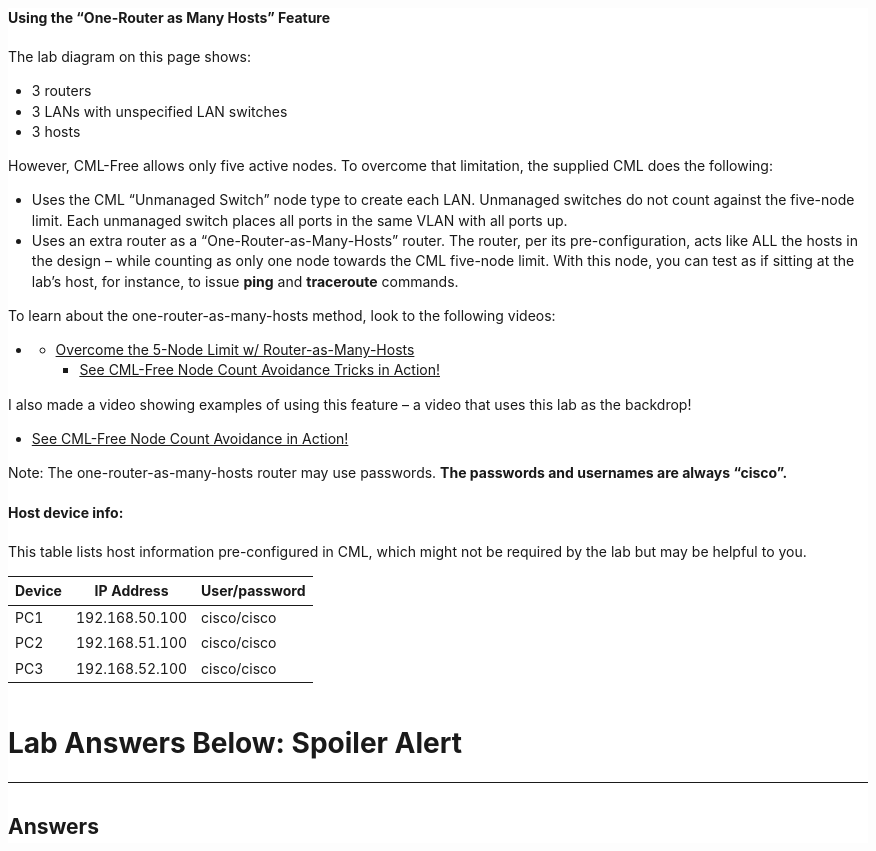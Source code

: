 #### Using the “One-Router as Many Hosts” Feature

The lab diagram on this page shows:

- 3 routers
- 3 LANs with unspecified LAN switches
- 3 hosts

However, CML-Free allows only five active nodes. To overcome that limitation, the supplied CML does the following:

- Uses the CML “Unmanaged Switch” node type to create each LAN. Unmanaged switches do not count against the five-node limit. Each unmanaged switch places all ports in the same VLAN with all ports up.
- Uses an extra router as a “One-Router-as-Many-Hosts” router. The router, per its pre-configuration, acts like ALL the hosts in the design – while counting as only one node towards the CML five-node limit. With this node, you can test as if sitting at the lab’s host, for instance, to issue **ping** and **traceroute** commands.

To learn about the one-router-as-many-hosts method, look to the following videos:

- - [Overcome the 5-Node Limit w/ Router-as-Many-Hosts](https://youtu.be/8LAmPxqa1Go)
    - [See CML-Free Node Count Avoidance Tricks in Action!](https://youtu.be/oHqV9tvT2-g)

I also made a video showing examples of using this feature – a video that uses this lab as the backdrop!

- [See CML-Free Node Count Avoidance in Action!](https://youtu.be/oHqV9tvT2-g)

Note: The one-router-as-many-hosts router may use passwords. **The passwords and usernames are always “cisco”.**

#### Host device info:

This table lists host information pre-configured in CML, which might not be required by the lab but may be helpful to you.

| **Device** | **IP Address** | **User/password** |
| --- | --- | --- |
| PC1 | 192.168.50.100 | cisco/cisco |
| PC2 | 192.168.51.100 | cisco/cisco |
| PC3 | 192.168.52.100 | cisco/cisco |

# Lab Answers Below: Spoiler Alert

---

## Answers
